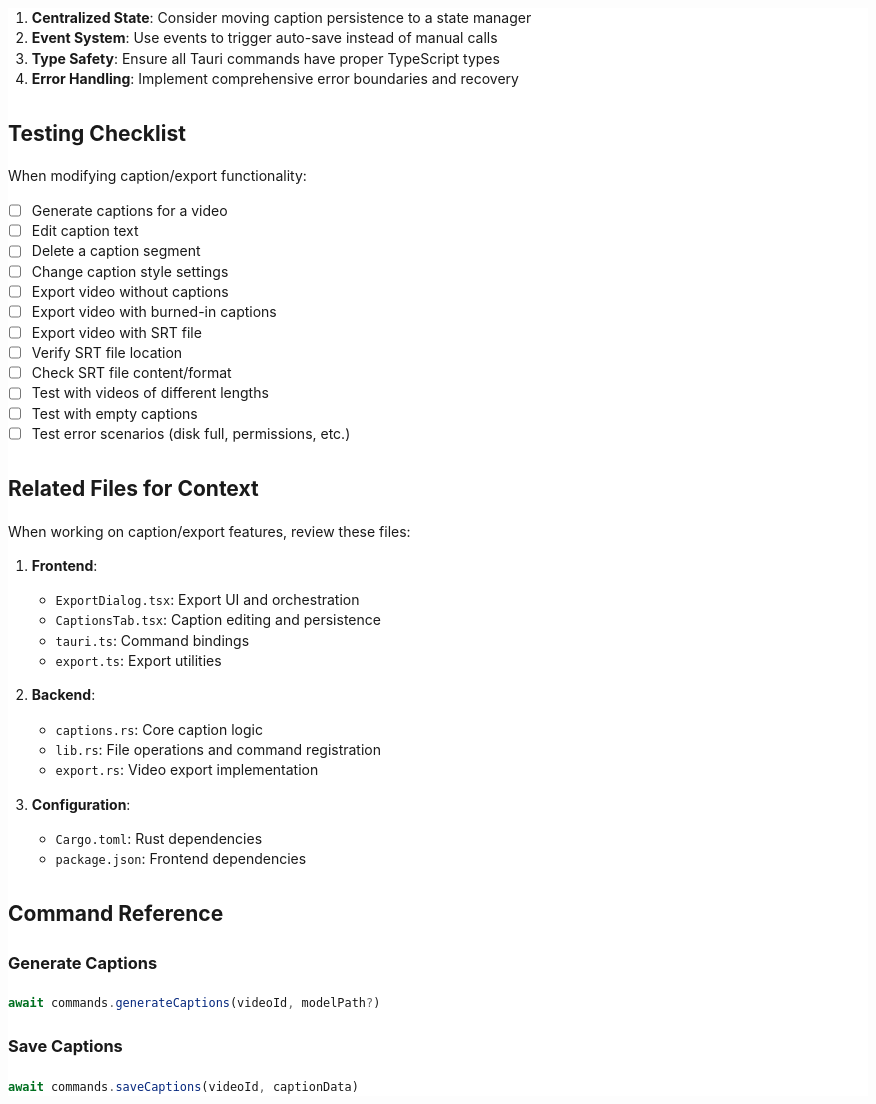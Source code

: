 1. **Centralized State**: Consider moving caption persistence to a state manager
2. **Event System**: Use events to trigger auto-save instead of manual calls
3. **Type Safety**: Ensure all Tauri commands have proper TypeScript types
4. **Error Handling**: Implement comprehensive error boundaries and recovery

## Testing Checklist

When modifying caption/export functionality:

- [ ] Generate captions for a video
- [ ] Edit caption text
- [ ] Delete a caption segment
- [ ] Change caption style settings
- [ ] Export video without captions
- [ ] Export video with burned-in captions
- [ ] Export video with SRT file
- [ ] Verify SRT file location
- [ ] Check SRT file content/format
- [ ] Test with videos of different lengths
- [ ] Test with empty captions
- [ ] Test error scenarios (disk full, permissions, etc.)

## Related Files for Context

When working on caption/export features, review these files:

1. **Frontend**:
   - `ExportDialog.tsx`: Export UI and orchestration
   - `CaptionsTab.tsx`: Caption editing and persistence
   - `tauri.ts`: Command bindings
   - `export.ts`: Export utilities

2. **Backend**:
   - `captions.rs`: Core caption logic
   - `lib.rs`: File operations and command registration
   - `export.rs`: Video export implementation

3. **Configuration**:
   - `Cargo.toml`: Rust dependencies
   - `package.json`: Frontend dependencies

## Command Reference

### Generate Captions
```typescript
await commands.generateCaptions(videoId, modelPath?)
```

### Save Captions
```typescript
await commands.saveCaptions(videoId, captionData)
```
